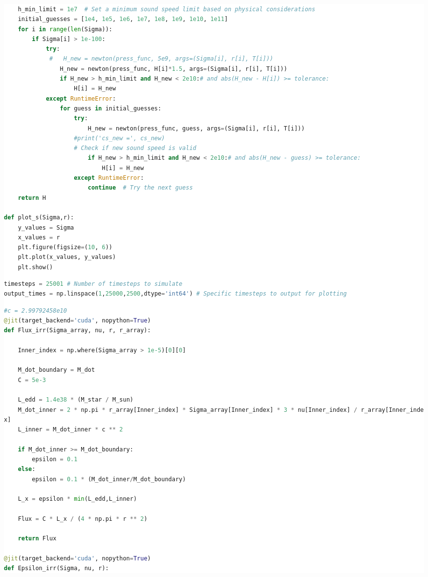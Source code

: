 ```python
    h_min_limit = 1e7  # Set a minimum sound speed limit based on physical considerations
    initial_guesses = [1e4, 1e5, 1e6, 1e7, 1e8, 1e9, 1e10, 1e11]
    for i in range(len(Sigma)):
        if Sigma[i] > 1e-100:
            try:
             #   H_new = newton(press_func, 5e9, args=(Sigma[i], r[i], T[i]))
                H_new = newton(press_func, H[i]*1.5, args=(Sigma[i], r[i], T[i]))
                if H_new > h_min_limit and H_new < 2e10:# and abs(H_new - H[i]) >= tolerance:
                    H[i] = H_new
            except RuntimeError:
                for guess in initial_guesses:
                    try:
                        H_new = newton(press_func, guess, args=(Sigma[i], r[i], T[i]))
                    #print('cs_new =', cs_new)
                    # Check if new sound speed is valid
                        if H_new > h_min_limit and H_new < 2e10:# and abs(H_new - guess) >= tolerance:
                            H[i] = H_new
                    except RuntimeError:
                        continue  # Try the next guess
    return H

def plot_s(Sigma,r):
    y_values = Sigma
    x_values = r
    plt.figure(figsize=(10, 6))
    plt.plot(x_values, y_values)
    plt.show()
```


```python
timesteps = 25001 # Number of timesteps to simulate
output_times = np.linspace(1,25000,2500,dtype='int64') # Specific timesteps to output for plotting
```


```python
#c = 2.99792458e10
@jit(target_backend='cuda', nopython=True)
def Flux_irr(Sigma_array, nu, r, r_array):
    
    Inner_index = np.where(Sigma_array > 1e-5)[0][0]
    
    M_dot_boundary = M_dot
    C = 5e-3
    
    L_edd = 1.4e38 * (M_star / M_sun)
    M_dot_inner = 2 * np.pi * r_array[Inner_index] * Sigma_array[Inner_index] * 3 * nu[Inner_index] / r_array[Inner_index] 
    L_inner = M_dot_inner * c ** 2
    
    if M_dot_inner >= M_dot_boundary:
        epsilon = 0.1
    else:
        epsilon = 0.1 * (M_dot_inner/M_dot_boundary)
    
    L_x = epsilon * min(L_edd,L_inner)
    
    Flux = C * L_x / (4 * np.pi * r ** 2)
    
    return Flux

@jit(target_backend='cuda', nopython=True)
def Epsilon_irr(Sigma, nu, r):
```